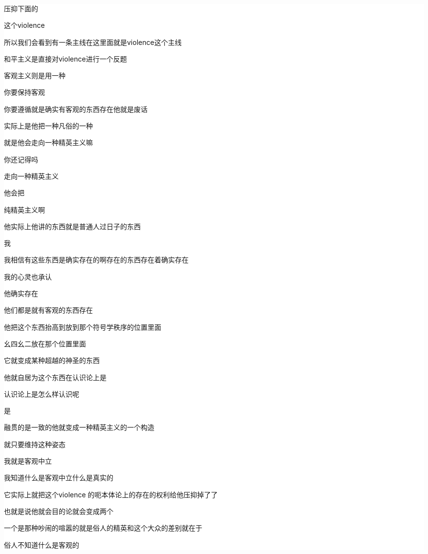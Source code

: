 压抑下面的

这个violence

所以我们会看到有一条主线在这里面就是violence这个主线

和平主义是直接对violence进行一个反题

客观主义则是用一种

你要保持客观

你要遵循就是确实有客观的东西存在他就是废话

实际上是他把一种凡俗的一种

就是他会走向一种精英主义嘛

你还记得吗

走向一种精英主义

他会把

纯精英主义啊

他实际上他讲的东西就是普通人过日子的东西

我

我相信有这些东西是确实存在的啊存在的东西存在着确实存在

我的心灵也承认

他确实存在

他们都是就有客观的东西存在

他把这个东西抬高到放到那个符号学秩序的位置里面

幺四幺二放在那个位置里面

它就变成某种超越的神圣的东西

他就自居为这个东西在认识论上是

认识论上是怎么样认识呢

是

融贯的是一致的他就变成一种精英主义的一个构造

就只要维持这种姿态

我就是客观中立

我知道什么是客观中立什么是真实的

它实际上就把这个violence 的呃本体论上的存在的权利给他压抑掉了了

也就是说他就会目的论就会变成两个

一个是那种吵闹的喧嚣的就是俗人的精英和这个大众的差别就在于

俗人不知道什么是客观的
